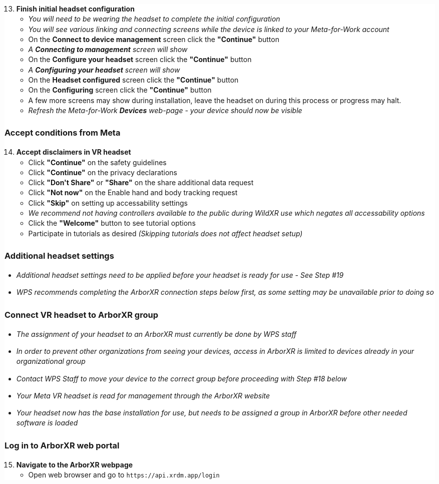 13. **Finish initial headset configuration**
    - *You will need to be wearing the headset to complete the initial configuration*
    - *You will see various linking and connecting screens while the device is linked to your Meta-for-Work account*
    - On the **Connect to device management** screen click the **"Continue"** button
    - *A **Connecting to management** screen will show*
    - On the **Configure your headset** screen click the **"Continue"** button
    - *A **Configuring your headset** screen will show*
    - On the **Headset configured** screen click the **"Continue"** button
    - On the **Configuring** screen click the **"Continue"** button
    - A few more screens may show during installation, leave the headset on during this process or progress may halt.
    - *Refresh the Meta-for-Work **Devices** web-page - your device should now be visible*
<div style="page-break-after: always;"></div>

### **Accept conditions from Meta**

14. **Accept disclaimers in VR headset**
    - Click **"Continue"** on the safety guidelines
    - Click **"Continue"** on the privacy declarations
    - Click **"Don't Share"** or **"Share"** on the share additional data request
    - Click **"Not now"** on the Enable hand and body tracking request
    - Click **"Skip"** on setting up accessability settings
    - *We recommend not having controllers available to the public during WildXR use which negates all accessability options*
    - Click the **"Welcome"** button to see tutorial options
    - Participate in tutorials as desired *(Skipping tutorials does not affect headset setup)*

### **Additional headset settings**

- *Additional headset settings need to be applied before your headset is ready for use - See Step #19*

- *WPS recommends completing the ArborXR connection steps below first, as some setting may be unavailable prior to doing so*

### **Connect VR headset to ArborXR group**

- *The assignment of your headset to an ArborXR must currently be done by WPS staff*

- *In order to prevent other organizations from seeing your devices, access in ArborXR is limited to devices already in your organizational group*

- *Contact WPS Staff to move your device to the correct group before proceeding with Step #18 below*

- *Your Meta VR headset is read for management through the ArborXR website*

- *Your headset now has the base installation for use, but needs to be assigned a group in ArborXR before other needed software is loaded*

### **Log in to ArborXR web portal**

15. **Navigate to the ArborXR webpage**
    - Open web browser and go to `https://api.xrdm.app/login`
